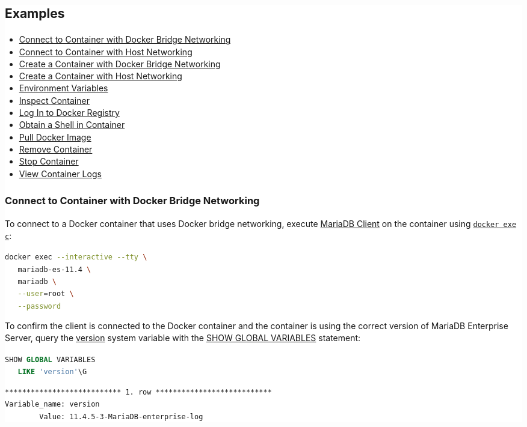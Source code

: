 ## Examples

* [Connect to Container with Docker Bridge Networking](mariadb-enterprise-docker-registry-for-mariadb-enterprise-server.md#connect-to-container-with-docker-bridge-networking)
* [Connect to Container with Host Networking](mariadb-enterprise-docker-registry-for-mariadb-enterprise-server.md#connect-to-container-with-host-networking)
* [Create a Container with Docker Bridge Networking](mariadb-enterprise-docker-registry-for-mariadb-enterprise-server.md#create-a-container-with-docker-bridge-networking)
* [Create a Container with Host Networking](mariadb-enterprise-docker-registry-for-mariadb-enterprise-server.md#create-a-container-with-host-networking)
* [Environment Variables](mariadb-enterprise-docker-registry-for-mariadb-enterprise-server.md#environment-variables)
* [Inspect Container](mariadb-enterprise-docker-registry-for-mariadb-enterprise-server.md#inspect-container)
* [Log In to Docker Registry](mariadb-enterprise-docker-registry-for-mariadb-enterprise-server.md#log-in-to-docker-registry)
* [Obtain a Shell in Container](mariadb-enterprise-docker-registry-for-mariadb-enterprise-server.md#obtain-a-shell-in-container)
* [Pull Docker Image](mariadb-enterprise-docker-registry-for-mariadb-enterprise-server.md#pull-docker-image)
* [Remove Container](mariadb-enterprise-docker-registry-for-mariadb-enterprise-server.md#remove-container)
* [Stop Container](mariadb-enterprise-docker-registry-for-mariadb-enterprise-server.md#stop-container)
* [View Container Logs](mariadb-enterprise-docker-registry-for-mariadb-enterprise-server.md#view-container-logs)

### Connect to Container with Docker Bridge Networking

To connect to a Docker container that uses Docker bridge networking, execute [MariaDB Client](../../../clients-and-utilities/mariadb-client/) on the container using [`docker exec`](https://docs.docker.com/engine/reference/commandline/exec/):

```bash
docker exec --interactive --tty \
   mariadb-es-11.4 \
   mariadb \
   --user=root \
   --password
```

To confirm the client is connected to the Docker container and the container is using the correct version of MariaDB Enterprise Server, query the [version](../../../ha-and-performance/optimization-and-tuning/system-variables/server-system-variables.md#version) system variable with the [SHOW GLOBAL VARIABLES](../../../reference/sql-statements/administrative-sql-statements/show/show-variables.md) statement:

```sql
SHOW GLOBAL VARIABLES
   LIKE 'version'\G
```

```
*************************** 1. row ***************************
Variable_name: version
        Value: 11.4.5-3-MariaDB-enterprise-log
```
